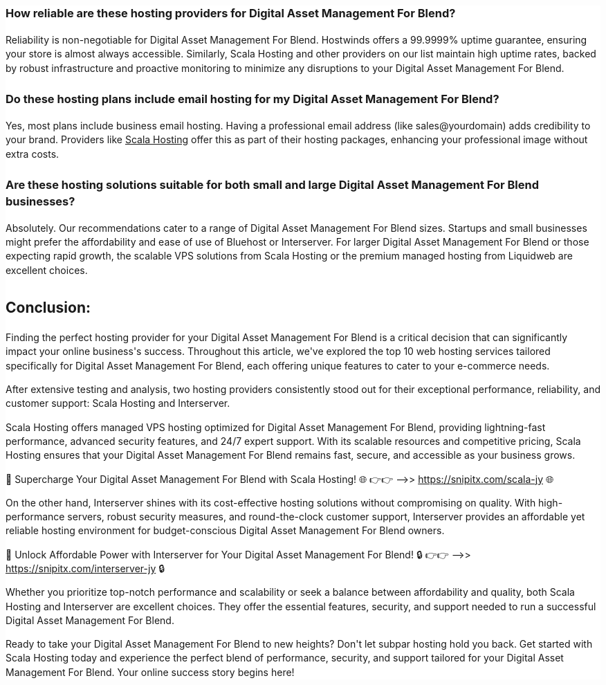 ### How reliable are these hosting providers for Digital Asset Management For Blend? 
Reliability is non-negotiable for Digital Asset Management For Blend. Hostwinds offers a 99.9999% uptime guarantee, ensuring your store is almost always accessible. Similarly, Scala Hosting and other providers on our list maintain high uptime rates, backed by robust infrastructure and proactive monitoring to minimize any disruptions to your Digital Asset Management For Blend.

### Do these hosting plans include email hosting for my Digital Asset Management For Blend? 
Yes, most plans include business email hosting. Having a professional email address (like sales@yourdomain) adds credibility to your brand. Providers like [Scala Hosting](https://snipitx.com/scala-jy) offer this as part of their hosting packages, enhancing your professional image without extra costs.

### Are these hosting solutions suitable for both small and large Digital Asset Management For Blend businesses? 
Absolutely. Our recommendations cater to a range of Digital Asset Management For Blend sizes. Startups and small businesses might prefer the affordability and ease of use of Bluehost or Interserver. For larger Digital Asset Management For Blend or those expecting rapid growth, the scalable VPS solutions from Scala Hosting or the premium managed hosting from Liquidweb are excellent choices.

## Conclusion:

Finding the perfect hosting provider for your Digital Asset Management For Blend is a critical decision that can significantly impact your online business's success. Throughout this article, we've explored the top 10 web hosting services tailored specifically for Digital Asset Management For Blend, each offering unique features to cater to your e-commerce needs.

After extensive testing and analysis, two hosting providers consistently stood out for their exceptional performance, reliability, and customer support: Scala Hosting and Interserver.

Scala Hosting offers managed VPS hosting optimized for Digital Asset Management For Blend, providing lightning-fast performance, advanced security features, and 24/7 expert support. With its scalable resources and competitive pricing, Scala Hosting ensures that your Digital Asset Management For Blend remains fast, secure, and accessible as your business grows.

🚀 Supercharge Your Digital Asset Management For Blend with Scala Hosting! 🌐
👉👉 -->> https://snipitx.com/scala-jy 🌐

On the other hand, Interserver shines with its cost-effective hosting solutions without compromising on quality. With high-performance servers, robust security measures, and round-the-clock customer support, Interserver provides an affordable yet reliable hosting environment for budget-conscious Digital Asset Management For Blend owners.

💸 Unlock Affordable Power with Interserver for Your Digital Asset Management For Blend! 🔒
👉👉 -->> https://snipitx.com/interserver-jy 🔒

Whether you prioritize top-notch performance and scalability or seek a balance between affordability and quality, both Scala Hosting and Interserver are excellent choices. They offer the essential features, security, and support needed to run a successful Digital Asset Management For Blend.

Ready to take your Digital Asset Management For Blend to new heights? Don't let subpar hosting hold you back. Get started with Scala Hosting today and experience the perfect blend of performance, security, and support tailored for your Digital Asset Management For Blend. Your online success story begins here!
